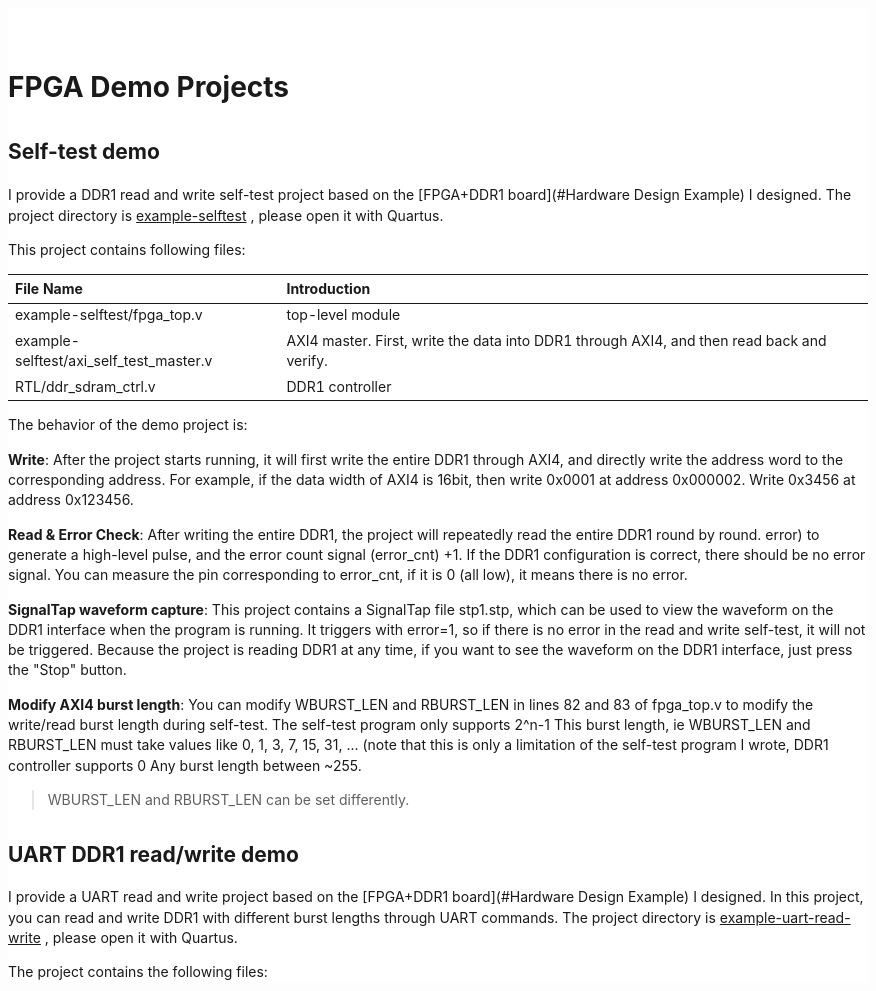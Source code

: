 
　

# <span id="en4">FPGA Demo Projects</span>

## <span id="en41">Self-test demo</span>

I provide a DDR1 read and write self-test project based on the [FPGA+DDR1 board](#Hardware Design Example) I designed. The project directory is [example-selftest](./example-selftest) , please open it with Quartus.

This project contains following files:

| File Name                                | Introduction                                                 |
| :--------------------------------------- | :----------------------------------------------------------- |
| example-selftest/fpga_top.v                  | top-level module                                             |
| example-selftest/axi_self_test_master.v | AXI4 master. First, write the data into DDR1 through AXI4, and then read back and verify. |
| RTL/ddr_sdram_ctrl.v                    | DDR1 controller                                              |

The behavior of the demo project is:

**Write**: After the project starts running, it will first write the entire DDR1 through AXI4, and directly write the address word to the corresponding address. For example, if the data width of AXI4 is 16bit, then write 0x0001 at address 0x000002. Write 0x3456 at address 0x123456.

**Read & Error Check**: After writing the entire DDR1, the project will repeatedly read the entire DDR1 round by round. error) to generate a high-level pulse, and the error count signal (error_cnt) +1. If the DDR1 configuration is correct, there should be no error signal. You can measure the pin corresponding to error_cnt, if it is 0 (all low), it means there is no error.

**SignalTap waveform capture**: This project contains a SignalTap file stp1.stp, which can be used to view the waveform on the DDR1 interface when the program is running. It triggers with error=1, so if there is no error in the read and write self-test, it will not be triggered. Because the project is reading DDR1 at any time, if you want to see the waveform on the DDR1 interface, just press the "Stop" button.

**Modify AXI4 burst length**: You can modify WBURST_LEN and RBURST_LEN in lines 82 and 83 of fpga_top.v to modify the write/read burst length during self-test. The self-test program only supports 2^n-1 This burst length, ie WBURST_LEN and RBURST_LEN must take values like 0, 1, 3, 7, 15, 31, ... (note that this is only a limitation of the self-test program I wrote, DDR1 controller supports 0 Any burst length between ~255.

> WBURST_LEN and RBURST_LEN can be set differently.

## <span id="en42">UART DDR1 read/write demo</span>

I provide a UART read and write project based on the [FPGA+DDR1 board](#Hardware Design Example) I designed. In this project, you can read and write DDR1 with different burst lengths through UART commands. The project directory is [example-uart-read-write](./example-uart-read-write) , please open it with Quartus.

The project contains the following files:

